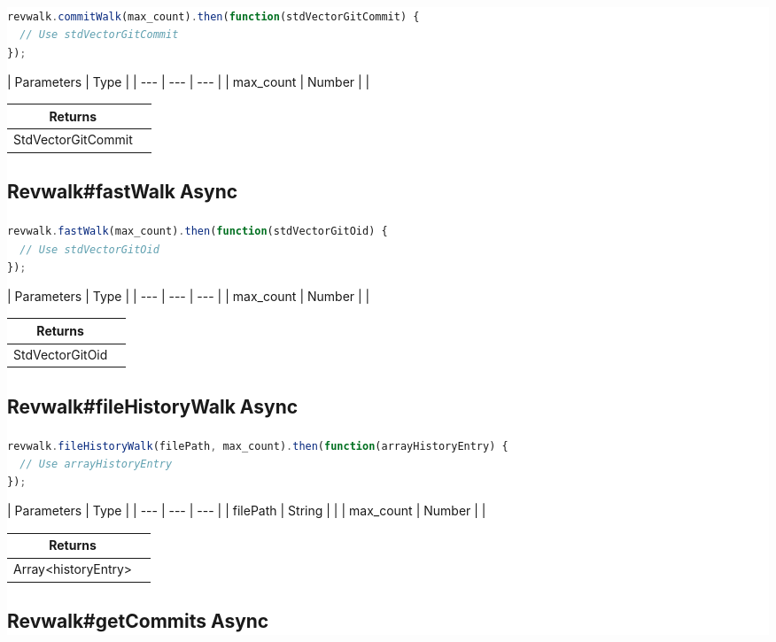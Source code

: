 ```js
revwalk.commitWalk(max_count).then(function(stdVectorGitCommit) {
  // Use stdVectorGitCommit
});
```

| Parameters | Type |
| --- | --- | --- |
| max_count | Number |  |

| Returns |  |
| --- | --- |
| StdVectorGitCommit |  |

## <a name="fastWalk"></a><span>Revwalk#</span>fastWalk <span class="tags"><span class="async">Async</span></span>

```js
revwalk.fastWalk(max_count).then(function(stdVectorGitOid) {
  // Use stdVectorGitOid
});
```

| Parameters | Type |
| --- | --- | --- |
| max_count | Number |  |

| Returns |  |
| --- | --- |
| StdVectorGitOid |  |

## <a name="fileHistoryWalk"></a><span>Revwalk#</span>fileHistoryWalk <span class="tags"><span class="async">Async</span></span>

```js
revwalk.fileHistoryWalk(filePath, max_count).then(function(arrayHistoryEntry) {
  // Use arrayHistoryEntry
});
```

| Parameters | Type |
| --- | --- | --- |
| filePath | String |  |
| max_count | Number |  |

| Returns |  |
| --- | --- |
| Array&lt;historyEntry&gt; |  |

## <a name="getCommits"></a><span>Revwalk#</span>getCommits <span class="tags"><span class="async">Async</span></span>
